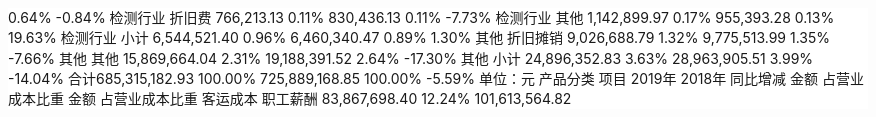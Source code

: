 0.64%
-0.84%
检测行业
折旧费
766,213.13
0.11%
830,436.13
0.11%
-7.73%
检测行业
其他
1,142,899.97
0.17%
955,393.28
0.13%
19.63%
检测行业
小计
6,544,521.40
0.96%
6,460,340.47
0.89%
1.30%
其他
折旧摊销
9,026,688.79
1.32%
9,775,513.99
1.35%
-7.66%
其他
其他
15,869,664.04
2.31%
19,188,391.52
2.64%
-17.30%
其他
小计
24,896,352.83
3.63%
28,963,905.51
3.99%
-14.04%
合计685,315,182.93
100.00%
725,889,168.85
100.00%
-5.59%
单位：元
产品分类
项目
2019年
2018年
同比增减
金额
占营业成本比重
金额
占营业成本比重
客运成本
职工薪酬
83,867,698.40
12.24%
101,613,564.82